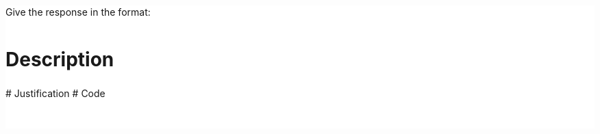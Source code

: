 


Give the response in the format:
# Description 
<description>
# Justification 
<justification for the key components of the algorithm or the changes made>
# Code 
<code>

